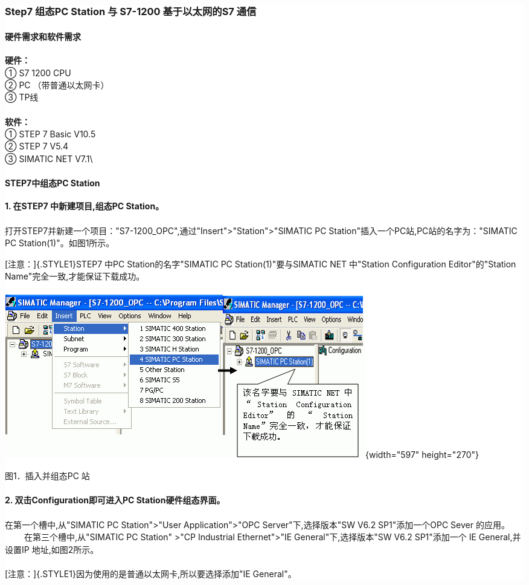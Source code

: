### Step7 组态PC Station 与 S7-1200 基于以太网的S7 通信

#### 硬件需求和软件需求

**硬件：**\
① S7 1200 CPU\
② PC （带普通以太网卡）\
③ TP线\
\
**软件：**\
① STEP 7 Basic V10.5\
② STEP 7 V5.4\
③ SIMATIC NET V7.1\

#### STEP7中组态PC Station

**1. 在STEP7 中新建项目,组态PC Station。**\
\
打开STEP7并新建一个项目："S7-1200_OPC",通过"Insert"\>"Station"\>"SIMATIC
PC Station"插入一个PC站,PC站的名字为："SIMATIC PC
Station(1)"。如图1所示。

[注意：]{.STYLE1}STEP7 中PC Station的名字"SIMATIC PC
Station(1)"要与SIMATIC NET 中"Station Configuration Editor"的"Station
Name"完全一致,才能保证下载成功。\
\
![](images/1-01.gif){width="597" height="270"}

图1．插入并组态PC 站\
**\
2. 双击Configuration即可进入PC Station硬件组态界面。**\
\
在第一个槽中,从"SIMATIC PC Station"\>"User Application"\>"OPC
Server"下,选择版本"SW V6.2 SP1"添加一个OPC Sever 的应用。\
　　 在第三个槽中,从"SIMATIC PC Station" \>"CP Industrial Ethernet"\>"IE
General"下,选择版本"SW V6.2 SP1"添加一个 IE General,并设置IP
地址,如图2所示。\
\
[注意：]{.STYLE1}因为使用的是普通以太网卡,所以要选择添加"IE General"。
